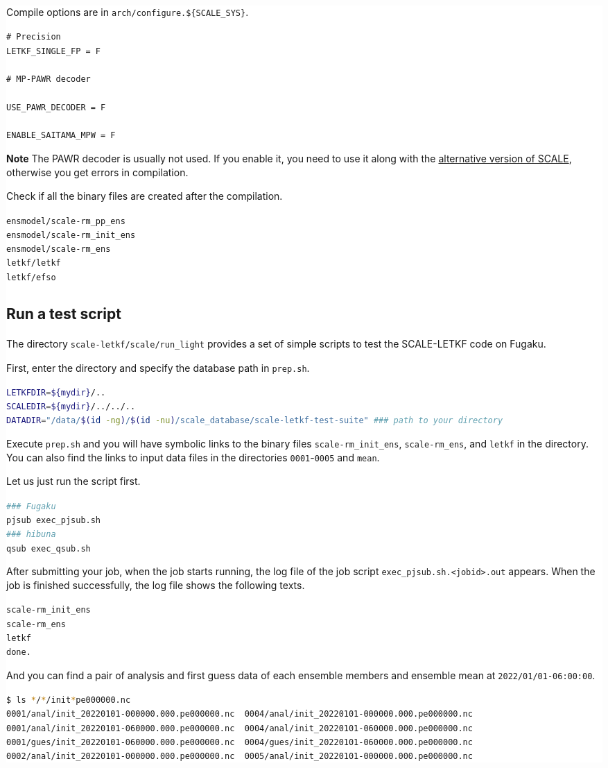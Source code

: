 Compile options are in `arch/configure.${SCALE_SYS}`. 
```make:configure.FUGAKU
# Precision
LETKF_SINGLE_FP = F

# MP-PAWR decoder

USE_PAWR_DECODER = F

ENABLE_SAITAMA_MPW = F
``` 

**Note** The PAWR decoder is usually not used. If you enable it, you need to use it along with the [alternative version of SCALE](https://github.com/scale-met/scale-dev/tree/5.5.x_LETKF), otherwise you get errors in compilation.  

Check if all the binary files are created after the compilation. 

```bash
ensmodel/scale-rm_pp_ens
ensmodel/scale-rm_init_ens
ensmodel/scale-rm_ens
letkf/letkf
letkf/efso
```

## Run a test script

The directory `scale-letkf/scale/run_light` provides a set of simple scripts to test the SCALE-LETKF code on Fugaku.

First, enter the directory and specify the database path in `prep.sh`. 

```bash
LETKFDIR=${mydir}/..
SCALEDIR=${mydir}/../../..
DATADIR="/data/$(id -ng)/$(id -nu)/scale_database/scale-letkf-test-suite" ### path to your directory
```

Execute `prep.sh` and you will have symbolic links to the binary files `scale-rm_init_ens`, `scale-rm_ens`, and `letkf` in the directory. You can also find the links to input data files in the directories `0001`-`0005` and `mean`. 

Let us just run the script first.  

```bash
### Fugaku
pjsub exec_pjsub.sh 
### hibuna
qsub exec_qsub.sh 
```

After submitting your job, when the job starts running, the log file of the job script `exec_pjsub.sh.<jobid>.out` appears.
When the job is finished successfully, the log file shows the following texts.   
```txt:exec_pjsub.sh.<jobid>.out
scale-rm_init_ens
scale-rm_ens
letkf
done.
```
And you can find a pair of analysis and first guess data of each ensemble members and ensemble mean at `2022/01/01-06:00:00`. 
```bash
$ ls */*/init*pe000000.nc
0001/anal/init_20220101-000000.000.pe000000.nc  0004/anal/init_20220101-000000.000.pe000000.nc
0001/anal/init_20220101-060000.000.pe000000.nc  0004/anal/init_20220101-060000.000.pe000000.nc
0001/gues/init_20220101-060000.000.pe000000.nc  0004/gues/init_20220101-060000.000.pe000000.nc
0002/anal/init_20220101-000000.000.pe000000.nc  0005/anal/init_20220101-000000.000.pe000000.nc
```
